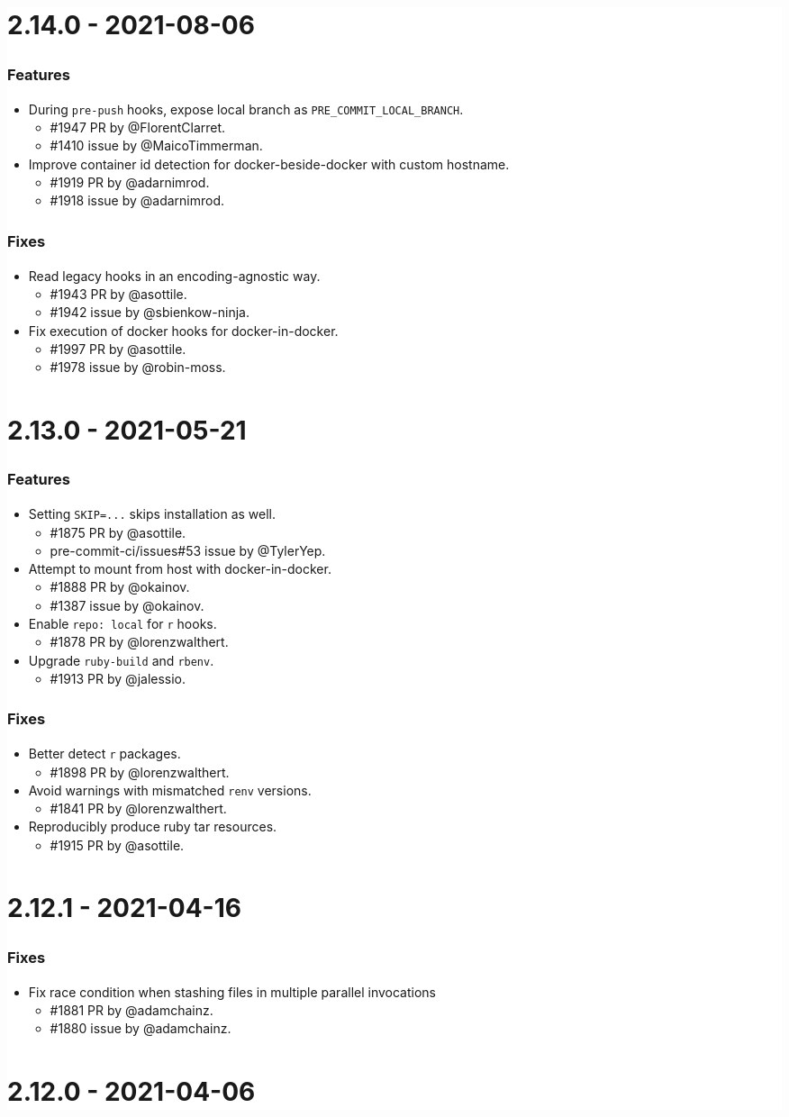 2.14.0 - 2021-08-06
===================

### Features
- During `pre-push` hooks, expose local branch as `PRE_COMMIT_LOCAL_BRANCH`.
    - #1947 PR by @FlorentClarret.
    - #1410 issue by @MaicoTimmerman.
- Improve container id detection for docker-beside-docker with custom hostname.
    - #1919 PR by @adarnimrod.
    - #1918 issue by @adarnimrod.

### Fixes
- Read legacy hooks in an encoding-agnostic way.
    - #1943 PR by @asottile.
    - #1942 issue by @sbienkow-ninja.
- Fix execution of docker hooks for docker-in-docker.
    - #1997 PR by @asottile.
    - #1978 issue by @robin-moss.

2.13.0 - 2021-05-21
===================

### Features
- Setting `SKIP=...` skips installation as well.
    - #1875 PR by @asottile.
    - pre-commit-ci/issues#53 issue by @TylerYep.
- Attempt to mount from host with docker-in-docker.
    - #1888 PR by @okainov.
    - #1387 issue by @okainov.
- Enable `repo: local` for `r` hooks.
    - #1878 PR by @lorenzwalthert.
- Upgrade `ruby-build` and `rbenv`.
    - #1913 PR by @jalessio.

### Fixes
- Better detect `r` packages.
    - #1898 PR by @lorenzwalthert.
- Avoid warnings with mismatched `renv` versions.
    - #1841 PR by @lorenzwalthert.
- Reproducibly produce ruby tar resources.
    - #1915 PR by @asottile.

2.12.1 - 2021-04-16
===================

### Fixes
- Fix race condition when stashing files in multiple parallel invocations
    - #1881 PR by @adamchainz.
    - #1880 issue by @adamchainz.

2.12.0 - 2021-04-06
===================
